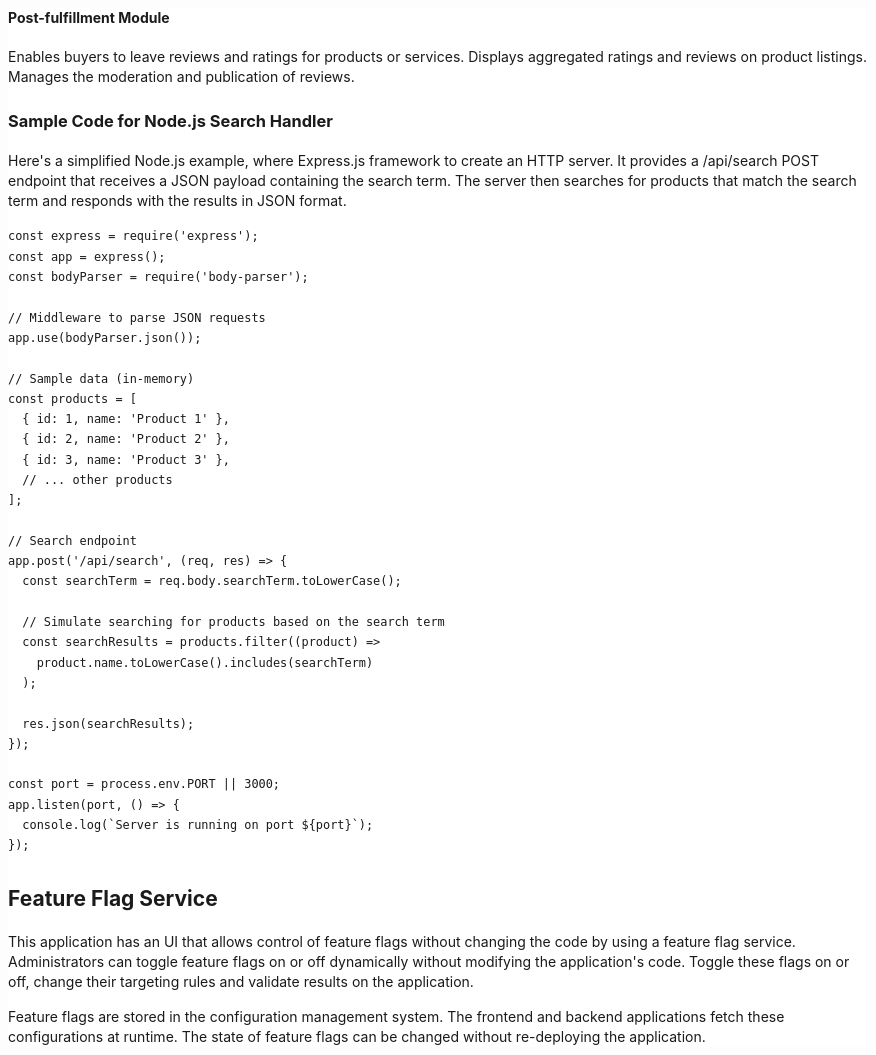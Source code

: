 #### Post-fulfillment Module
Enables buyers to leave reviews and ratings for products or services. Displays aggregated ratings and reviews on product listings. Manages the moderation and publication of reviews.

### Sample Code for Node.js Search Handler

Here's a simplified Node.js example, where Express.js framework to create an HTTP server. It provides a /api/search POST endpoint that receives a JSON payload containing the search term. The server then searches for products that match the search term and responds with the results in JSON format.

```
const express = require('express');
const app = express();
const bodyParser = require('body-parser');

// Middleware to parse JSON requests
app.use(bodyParser.json());

// Sample data (in-memory)
const products = [
  { id: 1, name: 'Product 1' },
  { id: 2, name: 'Product 2' },
  { id: 3, name: 'Product 3' },
  // ... other products
];

// Search endpoint
app.post('/api/search', (req, res) => {
  const searchTerm = req.body.searchTerm.toLowerCase();
  
  // Simulate searching for products based on the search term
  const searchResults = products.filter((product) =>
    product.name.toLowerCase().includes(searchTerm)
  );

  res.json(searchResults);
});

const port = process.env.PORT || 3000;
app.listen(port, () => {
  console.log(`Server is running on port ${port}`);
});
```


## Feature Flag Service
This application has an UI that allows control of feature flags without changing the code by using a feature flag service. Administrators can toggle feature flags on or off dynamically without modifying the application's code. Toggle these flags on or off, change their targeting rules and validate results on the application.

Feature flags are stored in the configuration management system. The frontend and backend applications fetch these configurations at runtime. The state of feature flags can be changed without re-deploying the application.
